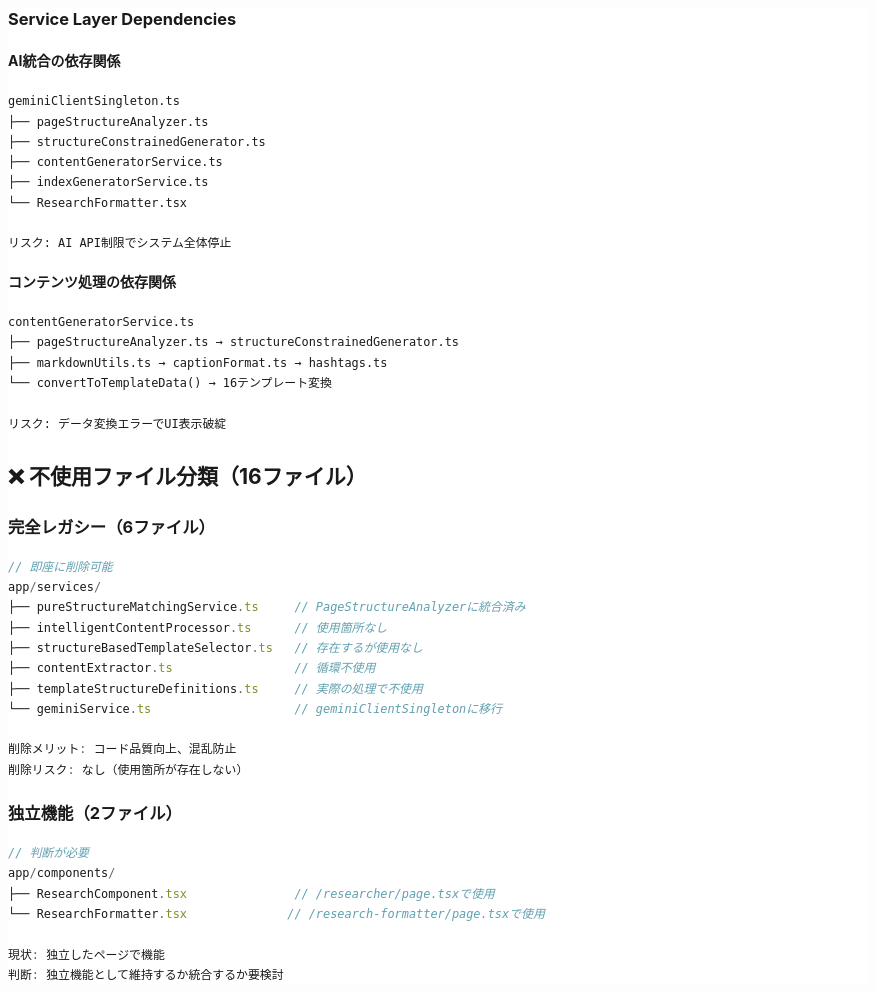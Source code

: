 ### Service Layer Dependencies

#### AI統合の依存関係
```
geminiClientSingleton.ts
├── pageStructureAnalyzer.ts
├── structureConstrainedGenerator.ts
├── contentGeneratorService.ts
├── indexGeneratorService.ts
└── ResearchFormatter.tsx

リスク: AI API制限でシステム全体停止
```

#### コンテンツ処理の依存関係
```
contentGeneratorService.ts
├── pageStructureAnalyzer.ts → structureConstrainedGenerator.ts
├── markdownUtils.ts → captionFormat.ts → hashtags.ts  
└── convertToTemplateData() → 16テンプレート変換

リスク: データ変換エラーでUI表示破綻
```

## ❌ 不使用ファイル分類（16ファイル）

### 完全レガシー（6ファイル）
```typescript
// 即座に削除可能
app/services/
├── pureStructureMatchingService.ts     // PageStructureAnalyzerに統合済み
├── intelligentContentProcessor.ts      // 使用箇所なし
├── structureBasedTemplateSelector.ts   // 存在するが使用なし
├── contentExtractor.ts                 // 循環不使用
├── templateStructureDefinitions.ts     // 実際の処理で不使用
└── geminiService.ts                    // geminiClientSingletonに移行

削除メリット: コード品質向上、混乱防止
削除リスク: なし（使用箇所が存在しない）
```

### 独立機能（2ファイル）
```typescript
// 判断が必要
app/components/
├── ResearchComponent.tsx               // /researcher/page.tsxで使用
└── ResearchFormatter.tsx              // /research-formatter/page.tsxで使用

現状: 独立したページで機能
判断: 独立機能として維持するか統合するか要検討
```
